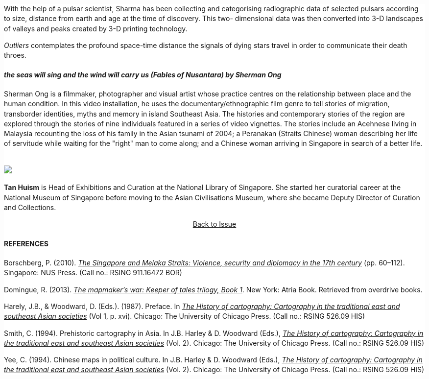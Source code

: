 With the help of a pulsar scientist, Sharma has been collecting and categorising radiographic data of selected pulsars according to size, distance from earth and age at the time of discovery. This two- dimensional data was then converted into 3-D landscapes of valleys and peaks created by 3-D printing technology. 

<i>Outliers</i> contemplates the profound space-time distance the signals of dying stars travel in order to communicate their death throes.
	

#### *the seas will sing and the wind will carry us (Fables of Nusantara) by Sherman Ong*

Sherman Ong is a filmmaker, photographer and visual artist whose practice centres on the relationship between place and the human condition. In this video installation, he uses the documentary/ethnographic film genre to tell stories of migration, transborder identities, myths and memory in island Southeast Asia. The histories and contemporary stories of the region are explored through the stories of nine individuals featured in a series of video vignettes. The stories include an Acehnese living in Malaysia recounting the loss of his family in the Asian tsunami of 2004; a Peranakan (Straits Chinese) woman describing her life of servitude while waiting for the "right" man to come along; and a Chinese woman arriving in Singapore in search of a better life.
	
<div style="background-color: white;">
<br>
<img src="\images\vol-10-issue-4\geo-geographic\what_happening.jpg">
</div>

**Tan Huism** is Head of Exhibitions and Curation at the National Library of Singapore. She started her curatorial career at the National Museum of Singapore before moving to the Asian Civilisations Museum, where she became Deputy Director of Curation and Collections.

<a href="https://nlb-ba-staging.netlify.app/vol-10/issue-4/jan-mar-2015/"><center>Back to Issue</center></a>

#### **REFERENCES**
	
Borschberg, P. (2010). *[The Singapore and Melaka Straits: Violence, security and diplomacy in the 17th century](https://eservice.nlb.gov.sg/item_holding.aspx?bid=13218095)* (pp. 60–112). Singapore: NUS Press. (Call no.: RSING 911.16472 BOR)
	
Domingue, R. (2013). *[The mapmaker’s war: Keeper of tales trilogy, Book 1](https://nlb.overdrive.com/media/3151C9AC-BD3F-429C-9CEA-F62E8D4BA82F)*. New York: Atria Book. Retrieved from overdrive books.
	
Harely, J.B., &amp; Woodward, D. (Eds.). (1987). Preface. In *[The History of cartography: Cartography in the traditional east and southeast Asian societies](https://eservice.nlb.gov.sg/item_holding.aspx?bid=3878780)* (Vol 1, p. xvi). Chicago: The University of Chicago Press. (Call no.: RSING 526.09 HIS)
	
Smith, C. (1994). Prehistoric cartography in Asia. In J.B. Harley &amp; D. Woodward (Eds.), *[The History of cartography: Cartography in the traditional east and southeast Asian societies](https://eservice.nlb.gov.sg/item_holding.aspx?bid=3878780)* (Vol. 2). Chicago: The University of Chicago Press. (Call no.: RSING 526.09 HIS)
	
Yee, C. (1994). Chinese maps in political culture. In J.B. Harley &amp; D. Woodward (Eds.), *[The History of cartography: Cartography in the traditional east and southeast Asian societies](https://eservice.nlb.gov.sg/item_holding.aspx?bid=3878780)* (Vol. 2). Chicago: The University of Chicago Press. (Call no.: RSING 526.09 HIS)
	